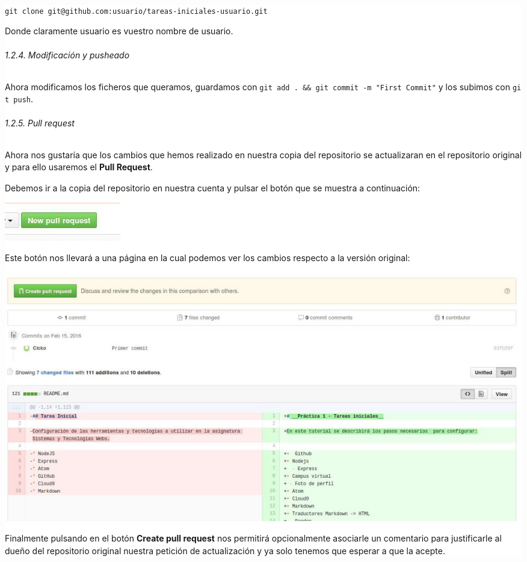 `git clone git@github.com:usuario/tareas-iniciales-usuario.git`

Donde claramente usuario es vuestro nombre de usuario.


###### 1.2.4. Modificación y pusheado

Ahora modificamos los ficheros que queramos, guardamos con `git add . && git commit -m "First Commit"` y los subimos con `git push`.


###### 1.2.5. Pull request

Ahora nos gustaría que los cambios que hemos realizado en nuestra copia del repositorio se actualizaran en el repositorio original y para ello usaremos el __Pull Request__.

Debemos ir a la copia del repositorio en nuestra  cuenta y pulsar el botón que se muestra a continuación:

![](./images/PL-1.2-7.jpg)

Este botón nos llevará a una página en la cual podemos ver los cambios respecto a la versión original:

![](./images/PL-1.2-9.jpg)

Finalmente pulsando en el botón __Create pull request__ nos permitirá opcionalmente asociarle un comentario para justificarle al dueño del repositorio original nuestra petición de actualización y ya solo tenemos que esperar a que la acepte.


